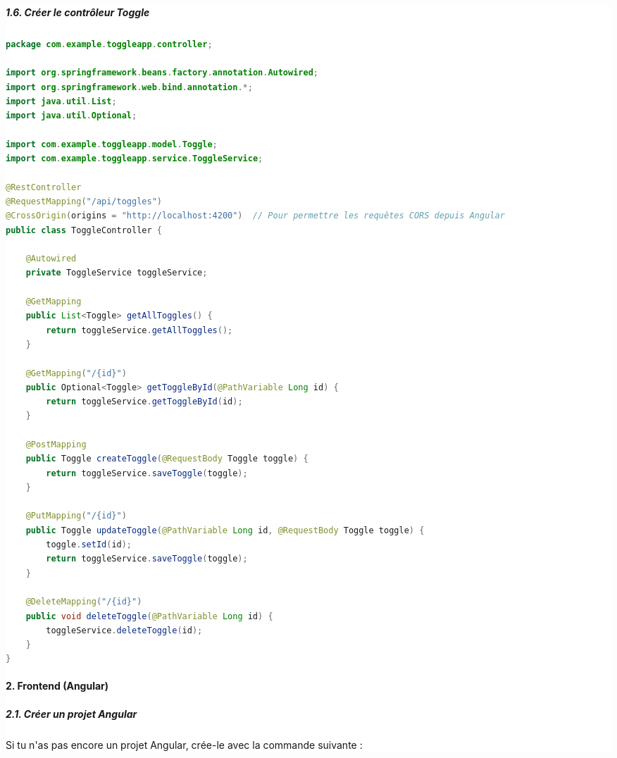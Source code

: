 ##### 1.6. Créer le contrôleur Toggle

```java
package com.example.toggleapp.controller;

import org.springframework.beans.factory.annotation.Autowired;
import org.springframework.web.bind.annotation.*;
import java.util.List;
import java.util.Optional;

import com.example.toggleapp.model.Toggle;
import com.example.toggleapp.service.ToggleService;

@RestController
@RequestMapping("/api/toggles")
@CrossOrigin(origins = "http://localhost:4200")  // Pour permettre les requêtes CORS depuis Angular
public class ToggleController {

    @Autowired
    private ToggleService toggleService;

    @GetMapping
    public List<Toggle> getAllToggles() {
        return toggleService.getAllToggles();
    }

    @GetMapping("/{id}")
    public Optional<Toggle> getToggleById(@PathVariable Long id) {
        return toggleService.getToggleById(id);
    }

    @PostMapping
    public Toggle createToggle(@RequestBody Toggle toggle) {
        return toggleService.saveToggle(toggle);
    }

    @PutMapping("/{id}")
    public Toggle updateToggle(@PathVariable Long id, @RequestBody Toggle toggle) {
        toggle.setId(id);
        return toggleService.saveToggle(toggle);
    }

    @DeleteMapping("/{id}")
    public void deleteToggle(@PathVariable Long id) {
        toggleService.deleteToggle(id);
    }
}
```

#### 2. Frontend (Angular)

##### 2.1. Créer un projet Angular
Si tu n'as pas encore un projet Angular, crée-le avec la commande suivante :
